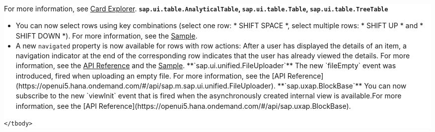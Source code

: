  For more information, see [Card Explorer](https://openui5.hana.ondemand.com/test-resources/sap/ui/integration/demokit/cardExplorer/index.html).</td>
		</tr>
		<tr>
			<td> **`sap.ui.table.AnalyticalTable`, `sap.ui.table.Table`, `sap.ui.table.TreeTable`**

 -   You can now select rows using key combinations \(select one row: * SHIFT SPACE *, select multiple rows: * SHIFT UP * and * SHIFT DOWN *\). For more information, see the [Sample](https://openui5.hana.ondemand.com/#/entity/sap.ui.table.Table/sample/sap.ui.table.sample.Selection).
 -   A new `navigated` property is now available for rows with row actions: After a user has displayed the details of an item, a navigation indicator at the end of the corresponding row indicates that the user has already viewed the details. For more information, see the [API Reference](https://openui5.hana.ondemand.com/#/api/sap.ui.table.RowSettings) and the [Sample](https://openui5.hana.ondemand.com/#/entity/sap.ui.table.Table/sample/sap.ui.table.sample.RowAction).
			</td>
		</tr>
		<tr>
			<td> **`sap.ui.unified.FileUploader`** The new `fileEmpty` event was introduced, fired when uploading an empty file. For more information, see the [API Reference](https://openui5.hana.ondemand.com/#/api/sap.m.sap.ui.unified.FileUploader). </td>
			<td> **`sap.uxap.BlockBase`** You can now subscribe to the new `viewInit` event that is fired when the asynchronously created internal view is available.For more information, see the [API Reference](https://openui5.hana.ondemand.com/#/api/sap.uxap.BlockBase). </td>
	</tbody>
</table>

